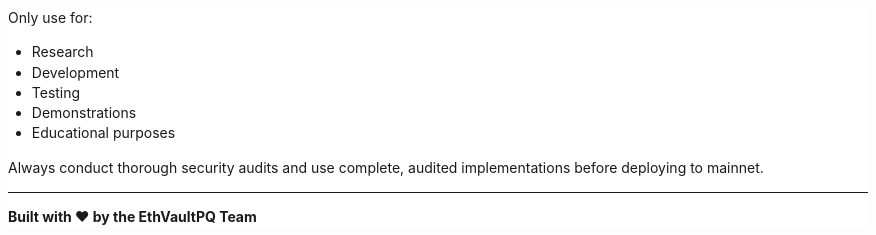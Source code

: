 Only use for:
- Research
- Development
- Testing
- Demonstrations
- Educational purposes

Always conduct thorough security audits and use complete, audited implementations before deploying to mainnet.

---

**Built with ❤️ by the EthVaultPQ Team**
